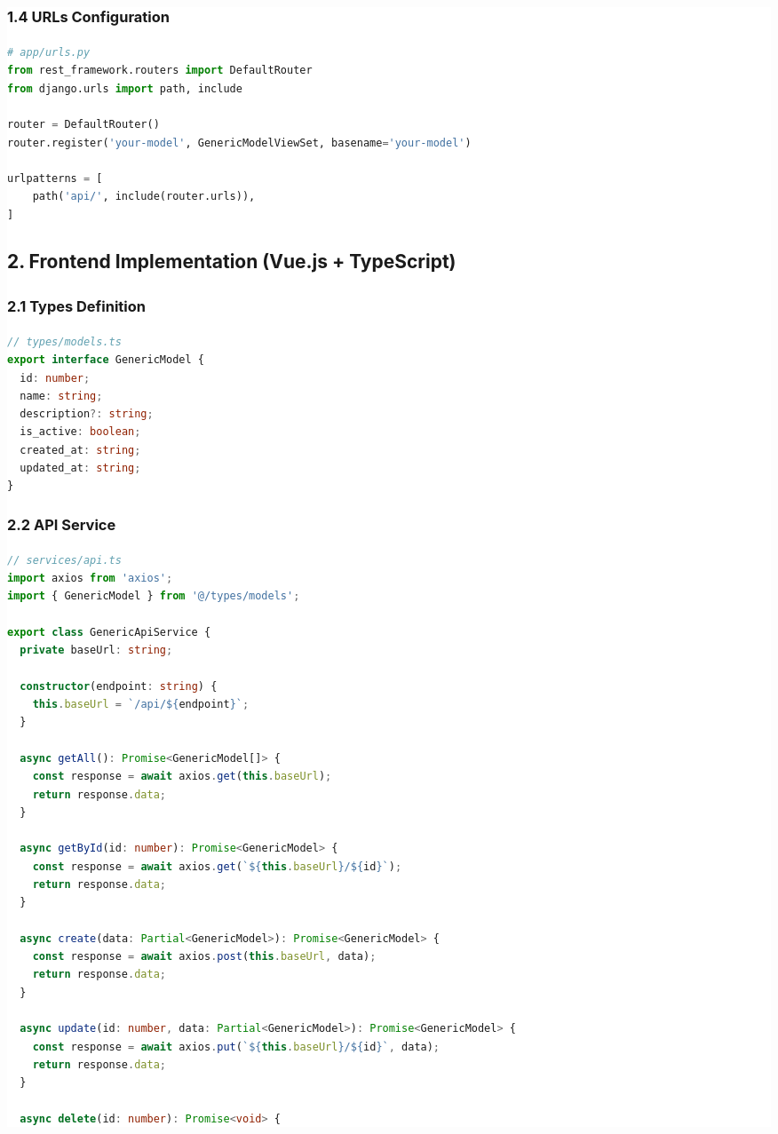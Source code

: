 ### 1.4 URLs Configuration
```python
# app/urls.py
from rest_framework.routers import DefaultRouter
from django.urls import path, include

router = DefaultRouter()
router.register('your-model', GenericModelViewSet, basename='your-model')

urlpatterns = [
    path('api/', include(router.urls)),
]
```

## 2. Frontend Implementation (Vue.js + TypeScript)

### 2.1 Types Definition
```typescript
// types/models.ts
export interface GenericModel {
  id: number;
  name: string;
  description?: string;
  is_active: boolean;
  created_at: string;
  updated_at: string;
}
```

### 2.2 API Service
```typescript
// services/api.ts
import axios from 'axios';
import { GenericModel } from '@/types/models';

export class GenericApiService {
  private baseUrl: string;

  constructor(endpoint: string) {
    this.baseUrl = `/api/${endpoint}`;
  }

  async getAll(): Promise<GenericModel[]> {
    const response = await axios.get(this.baseUrl);
    return response.data;
  }

  async getById(id: number): Promise<GenericModel> {
    const response = await axios.get(`${this.baseUrl}/${id}`);
    return response.data;
  }

  async create(data: Partial<GenericModel>): Promise<GenericModel> {
    const response = await axios.post(this.baseUrl, data);
    return response.data;
  }

  async update(id: number, data: Partial<GenericModel>): Promise<GenericModel> {
    const response = await axios.put(`${this.baseUrl}/${id}`, data);
    return response.data;
  }

  async delete(id: number): Promise<void> {
```